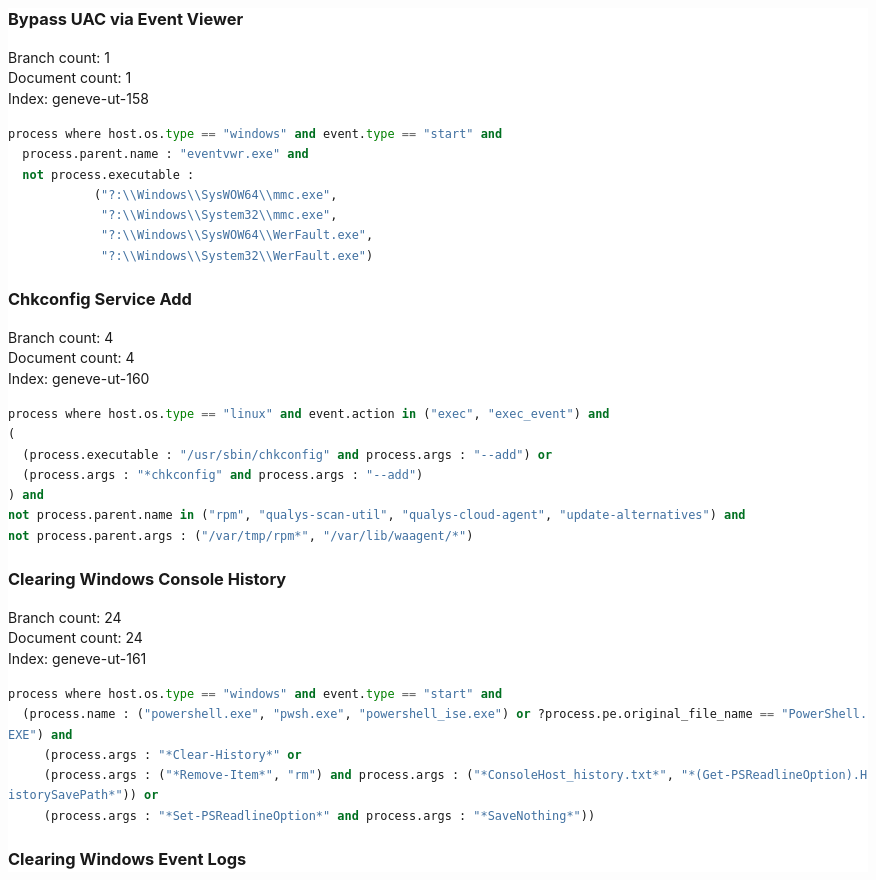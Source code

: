 

### Bypass UAC via Event Viewer

Branch count: 1  
Document count: 1  
Index: geneve-ut-158

```python
process where host.os.type == "windows" and event.type == "start" and
  process.parent.name : "eventvwr.exe" and
  not process.executable :
            ("?:\\Windows\\SysWOW64\\mmc.exe",
             "?:\\Windows\\System32\\mmc.exe",
             "?:\\Windows\\SysWOW64\\WerFault.exe",
             "?:\\Windows\\System32\\WerFault.exe")
```



### Chkconfig Service Add

Branch count: 4  
Document count: 4  
Index: geneve-ut-160

```python
process where host.os.type == "linux" and event.action in ("exec", "exec_event") and
( 
  (process.executable : "/usr/sbin/chkconfig" and process.args : "--add") or
  (process.args : "*chkconfig" and process.args : "--add")
) and 
not process.parent.name in ("rpm", "qualys-scan-util", "qualys-cloud-agent", "update-alternatives") and
not process.parent.args : ("/var/tmp/rpm*", "/var/lib/waagent/*")
```



### Clearing Windows Console History

Branch count: 24  
Document count: 24  
Index: geneve-ut-161

```python
process where host.os.type == "windows" and event.type == "start" and
  (process.name : ("powershell.exe", "pwsh.exe", "powershell_ise.exe") or ?process.pe.original_file_name == "PowerShell.EXE") and
     (process.args : "*Clear-History*" or
     (process.args : ("*Remove-Item*", "rm") and process.args : ("*ConsoleHost_history.txt*", "*(Get-PSReadlineOption).HistorySavePath*")) or
     (process.args : "*Set-PSReadlineOption*" and process.args : "*SaveNothing*"))
```



### Clearing Windows Event Logs
